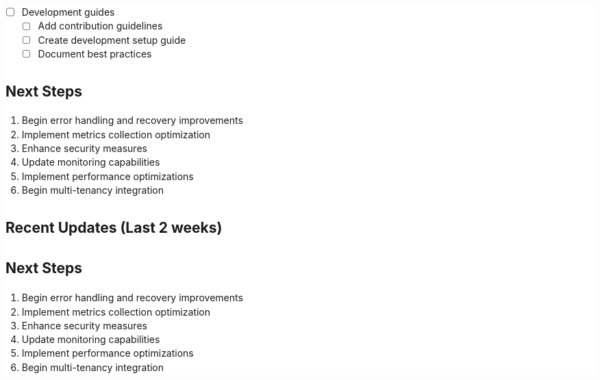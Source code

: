 - [ ] Development guides
  - [ ] Add contribution guidelines
  - [ ] Create development setup guide
  - [ ] Document best practices
## Next Steps
1. Begin error handling and recovery improvements
2. Implement metrics collection optimization
3. Enhance security measures
4. Update monitoring capabilities
5. Implement performance optimizations
6. Begin multi-tenancy integration

## Recent Updates (Last 2 weeks)


## Next Steps

1. Begin error handling and recovery improvements
2. Implement metrics collection optimization
3. Enhance security measures
4. Update monitoring capabilities
5. Implement performance optimizations
6. Begin multi-tenancy integration
